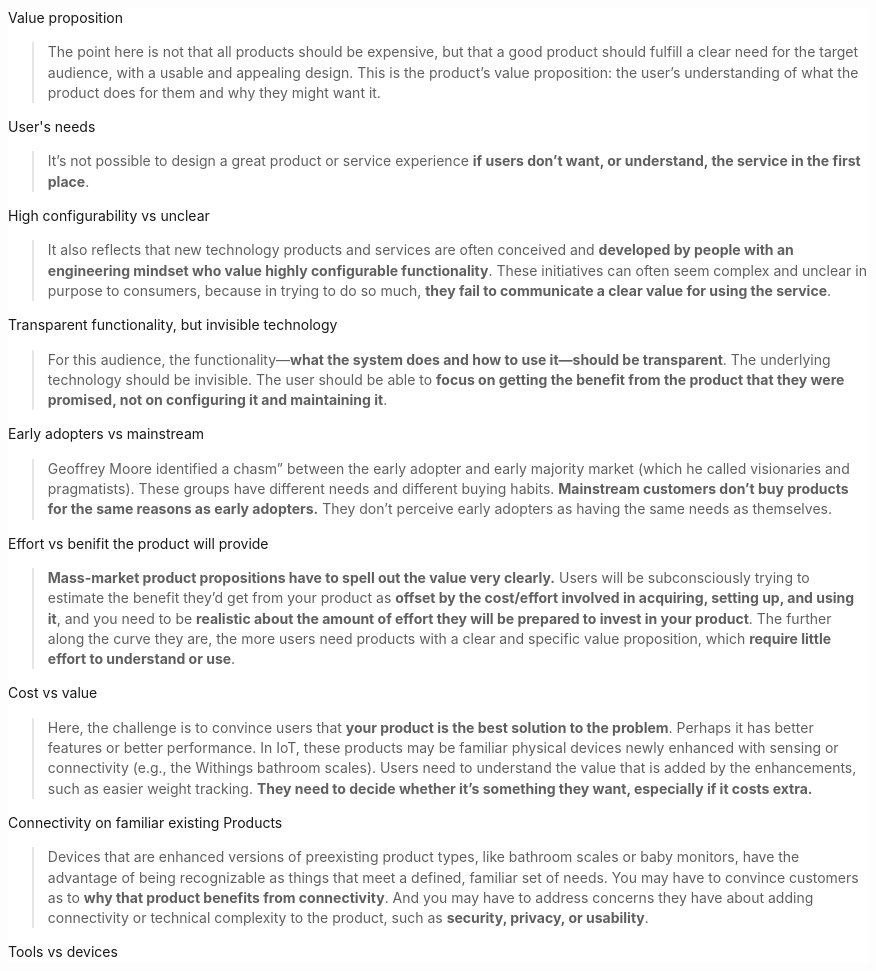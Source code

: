Value proposition

> The point here is not that all products should be expensive, but that a good product should fulfill a clear need for the target audience, with a usable and appealing design. This is the product’s value proposition: the user’s understanding of what the product does for them and why they might want it.

User's needs

> It’s not possible to design a great product or service experience **if users don’t want, or understand, the service in the first place**.

High configurability vs unclear

> It also reflects that new technology products and services are often conceived and **developed by people with an engineering mindset who value highly configurable functionality**. These initiatives can often seem complex and unclear in purpose to consumers, because in trying to do so much, **they fail to communicate a clear value for using the service**.

Transparent functionality, but invisible technology

> For this audience, the functionality—**what the system does and how to use it—should be transparent**. The underlying technology should be invisible. The user should be able to **focus on getting the benefit from the product that they were promised, not on configuring it and maintaining it**.

Early adopters vs mainstream

> Geoffrey Moore identified a chasm” between the early adopter and early majority market (which he called visionaries and pragmatists). These groups have different needs and different buying habits. **Mainstream customers don’t buy products for the same reasons as early adopters.** They don’t perceive early adopters as having the same needs as themselves.

Effort vs benifit the product will provide

> **Mass-market product propositions have to spell out the value very clearly.** Users will be subconsciously trying to estimate the benefit they’d get from your product as **offset by the cost/effort involved in acquiring, setting up, and using it**, and you need to be **realistic about the amount of effort they will be prepared to invest in your product**. The further along the curve they are, the more users need products with a clear and specific value proposition, which **require little effort to understand or use**.

Cost vs value

> Here, the challenge is to convince users that **your product is the best solution to the problem**. Perhaps it has better features or better performance. In IoT, these products may be familiar physical devices newly enhanced with sensing or connectivity (e.g., the Withings bathroom scales). Users need to understand the value that is added by the enhancements, such as easier weight tracking. **They need to decide whether it’s something they want, especially if it costs extra.**

Connectivity on familiar existing Products

> Devices that are enhanced versions of preexisting product types, like bathroom scales or baby monitors, have the advantage of being recognizable as things that meet a defined, familiar set of needs. You may have to convince customers as to **why that product benefits from connectivity**. And you may have to address concerns they have about adding connectivity or technical complexity to the product, such as **security, privacy, or usability**.

Tools vs devices
